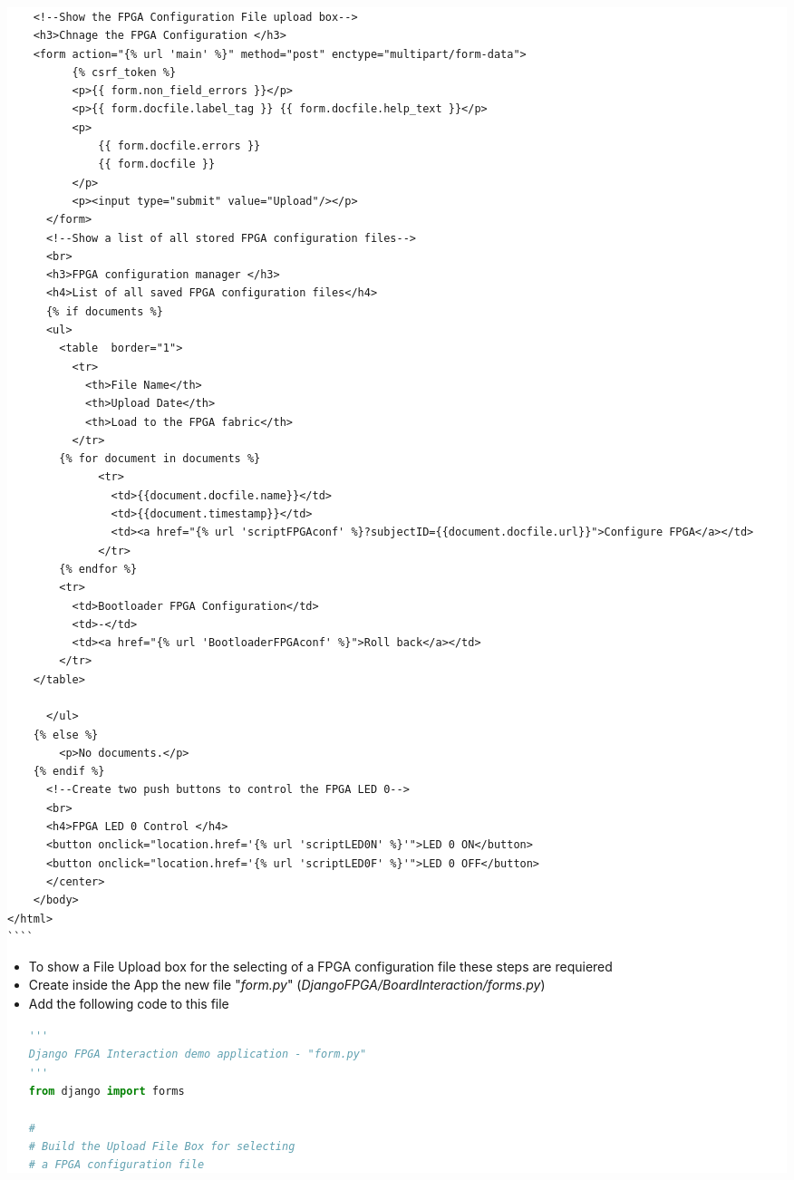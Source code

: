         <!--Show the FPGA Configuration File upload box-->
        <h3>Chnage the FPGA Configuration </h3>
        <form action="{% url 'main' %}" method="post" enctype="multipart/form-data">
              {% csrf_token %}
              <p>{{ form.non_field_errors }}</p>
              <p>{{ form.docfile.label_tag }} {{ form.docfile.help_text }}</p>
              <p>
                  {{ form.docfile.errors }}
                  {{ form.docfile }}
              </p>
              <p><input type="submit" value="Upload"/></p>
          </form>
          <!--Show a list of all stored FPGA configuration files-->
          <br>
          <h3>FPGA configuration manager </h3>
          <h4>List of all saved FPGA configuration files</h4>
          {% if documents %}
          <ul>
            <table  border="1">
              <tr>
                <th>File Name</th>
                <th>Upload Date</th>
                <th>Load to the FPGA fabric</th>
              </tr>
            {% for document in documents %}
                  <tr>
                    <td>{{document.docfile.name}}</td>
                    <td>{{document.timestamp}}</td>
                    <td><a href="{% url 'scriptFPGAconf' %}?subjectID={{document.docfile.url}}">Configure FPGA</a></td>
                  </tr>
            {% endfor %}
            <tr>
              <td>Bootloader FPGA Configuration</td>
              <td>-</td>
              <td><a href="{% url 'BootloaderFPGAconf' %}">Roll back</a></td>
            </tr>
        </table>

          </ul>
        {% else %}
            <p>No documents.</p>
        {% endif %}
          <!--Create two push buttons to control the FPGA LED 0-->
          <br>
          <h4>FPGA LED 0 Control </h4>
          <button onclick="location.href='{% url 'scriptLED0N' %}'">LED 0 ON</button>
          <button onclick="location.href='{% url 'scriptLED0F' %}'">LED 0 OFF</button>
          </center>
        </body>
    </html>  
    ````
* To show a File Upload box for the selecting of a FPGA configuration file these steps are requiered
 * Create inside the App the new file "*form.py*" (*DjangoFPGA/BoardInteraction/forms.py*)
 * Add the following code to this file
   ````python
   '''
   Django FPGA Interaction demo application - "form.py"
   '''
   from django import forms

   # 
   # Build the Upload File Box for selecting 
   # a FPGA configuration file 
   ````